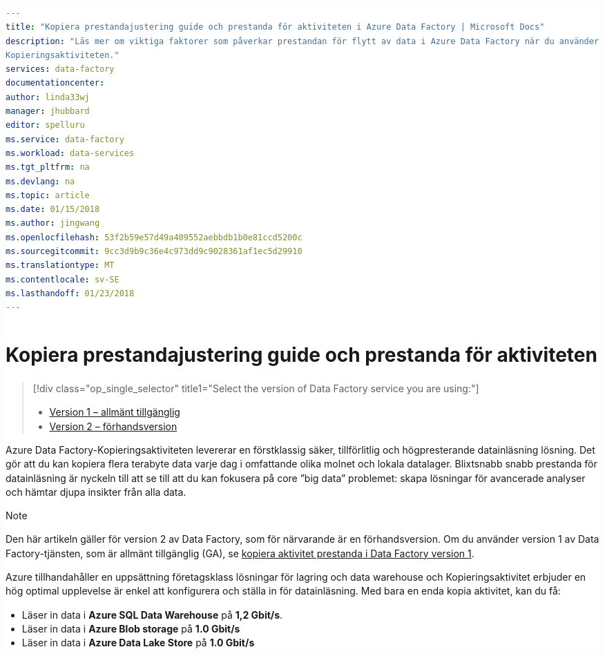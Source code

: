 ```yaml
---
title: "Kopiera prestandajustering guide och prestanda för aktiviteten i Azure Data Factory | Microsoft Docs"
description: "Läs mer om viktiga faktorer som påverkar prestandan för flytt av data i Azure Data Factory när du använder Kopieringsaktiviteten."
services: data-factory
documentationcenter: 
author: linda33wj
manager: jhubbard
editor: spelluru
ms.service: data-factory
ms.workload: data-services
ms.tgt_pltfrm: na
ms.devlang: na
ms.topic: article
ms.date: 01/15/2018
ms.author: jingwang
ms.openlocfilehash: 53f2b59e57d49a409552aebbdb1b0e81ccd5200c
ms.sourcegitcommit: 9cc3d9b9c36e4c973dd9c9028361af1ec5d29910
ms.translationtype: MT
ms.contentlocale: sv-SE
ms.lasthandoff: 01/23/2018
---
```

# <a name="copy-activity-performance-and-tuning-guide"></a>Kopiera prestandajustering guide och prestanda för aktiviteten
> [!div class="op_single_selector" title1="Select the version of Data Factory service you are using:"]
> * [Version 1 – allmänt tillgänglig](v1/data-factory-copy-activity-performance.md)
> * [Version 2 – förhandsversion](copy-activity-performance.md)


Azure Data Factory-Kopieringsaktiviteten levererar en förstklassig säker, tillförlitlig och högpresterande datainläsning lösning. Det gör att du kan kopiera flera terabyte data varje dag i omfattande olika molnet och lokala datalager. Blixtsnabb snabb prestanda för datainläsning är nyckeln till att se till att du kan fokusera på core ”big data” problemet: skapa lösningar för avancerade analyser och hämtar djupa insikter från alla data.

> [!NOTE]
> Den här artikeln gäller för version 2 av Data Factory, som för närvarande är en förhandsversion. Om du använder version 1 av Data Factory-tjänsten, som är allmänt tillgänglig (GA), se [kopiera aktivitet prestanda i Data Factory version 1](v1/data-factory-copy-activity-performance.md).

Azure tillhandahåller en uppsättning företagsklass lösningar för lagring och data warehouse och Kopieringsaktivitet erbjuder en hög optimal upplevelse är enkel att konfigurera och ställa in för datainläsning. Med bara en enda kopia aktivitet, kan du få:

* Läser in data i **Azure SQL Data Warehouse** på **1,2 Gbit/s**.
* Läser in data i **Azure Blob storage** på **1.0 Gbit/s**
* Läser in data i **Azure Data Lake Store** på **1.0 Gbit/s**
